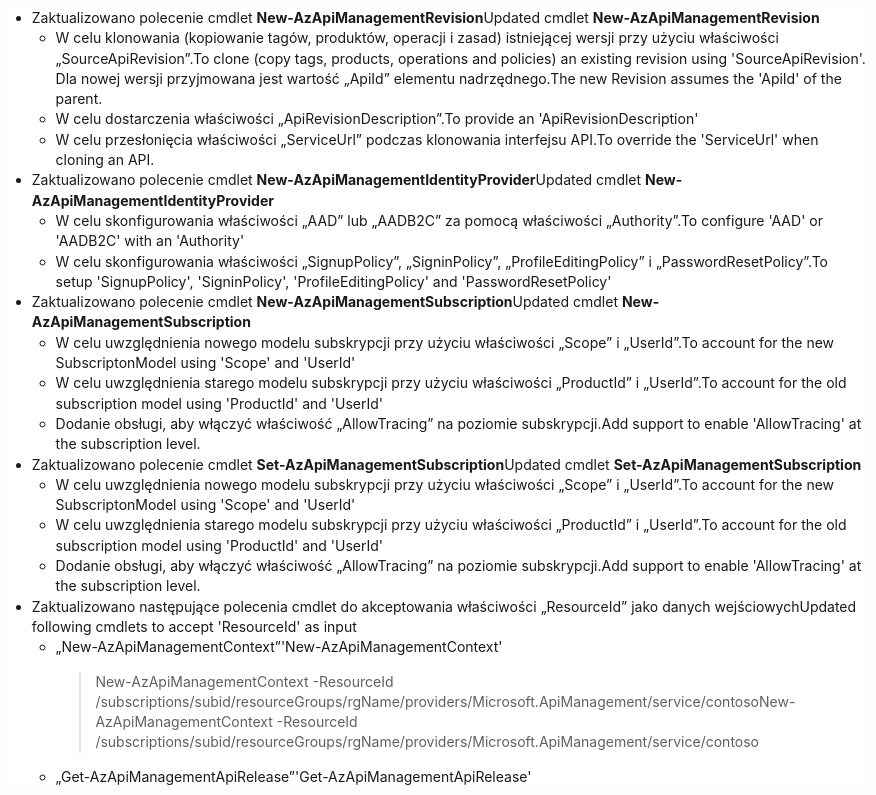 * <span data-ttu-id="94c01-179">Zaktualizowano polecenie cmdlet **New-AzApiManagementRevision**</span><span class="sxs-lookup"><span data-stu-id="94c01-179">Updated cmdlet **New-AzApiManagementRevision**</span></span>
    - <span data-ttu-id="94c01-180">W celu klonowania (kopiowanie tagów, produktów, operacji i zasad) istniejącej wersji przy użyciu właściwości „SourceApiRevision”.</span><span class="sxs-lookup"><span data-stu-id="94c01-180">To clone (copy tags, products, operations and policies) an existing revision using 'SourceApiRevision'.</span></span> <span data-ttu-id="94c01-181">Dla nowej wersji przyjmowana jest wartość „ApiId” elementu nadrzędnego.</span><span class="sxs-lookup"><span data-stu-id="94c01-181">The new Revision assumes the 'ApiId' of the parent.</span></span>
    - <span data-ttu-id="94c01-182">W celu dostarczenia właściwości „ApiRevisionDescription”.</span><span class="sxs-lookup"><span data-stu-id="94c01-182">To provide an 'ApiRevisionDescription'</span></span>
    - <span data-ttu-id="94c01-183">W celu przesłonięcia właściwości „ServiceUrl” podczas klonowania interfejsu API.</span><span class="sxs-lookup"><span data-stu-id="94c01-183">To override the 'ServiceUrl' when cloning an API.</span></span>
* <span data-ttu-id="94c01-184">Zaktualizowano polecenie cmdlet **New-AzApiManagementIdentityProvider**</span><span class="sxs-lookup"><span data-stu-id="94c01-184">Updated cmdlet **New-AzApiManagementIdentityProvider**</span></span>
    - <span data-ttu-id="94c01-185">W celu skonfigurowania właściwości „AAD” lub „AADB2C” za pomocą właściwości „Authority”.</span><span class="sxs-lookup"><span data-stu-id="94c01-185">To configure 'AAD' or 'AADB2C' with an 'Authority'</span></span>
    - <span data-ttu-id="94c01-186">W celu skonfigurowania właściwości „SignupPolicy”, „SigninPolicy”, „ProfileEditingPolicy” i „PasswordResetPolicy”.</span><span class="sxs-lookup"><span data-stu-id="94c01-186">To setup 'SignupPolicy', 'SigninPolicy', 'ProfileEditingPolicy' and 'PasswordResetPolicy'</span></span>
* <span data-ttu-id="94c01-187">Zaktualizowano polecenie cmdlet **New-AzApiManagementSubscription**</span><span class="sxs-lookup"><span data-stu-id="94c01-187">Updated cmdlet **New-AzApiManagementSubscription**</span></span>
    - <span data-ttu-id="94c01-188">W celu uwzględnienia nowego modelu subskrypcji przy użyciu właściwości „Scope” i „UserId”.</span><span class="sxs-lookup"><span data-stu-id="94c01-188">To account for the new SubscriptonModel using 'Scope' and 'UserId'</span></span>
    - <span data-ttu-id="94c01-189">W celu uwzględnienia starego modelu subskrypcji przy użyciu właściwości „ProductId” i „UserId”.</span><span class="sxs-lookup"><span data-stu-id="94c01-189">To account for the old subscription model using 'ProductId' and 'UserId'</span></span>
    - <span data-ttu-id="94c01-190">Dodanie obsługi, aby włączyć właściwość „AllowTracing” na poziomie subskrypcji.</span><span class="sxs-lookup"><span data-stu-id="94c01-190">Add support to enable 'AllowTracing' at the subscription level.</span></span>
* <span data-ttu-id="94c01-191">Zaktualizowano polecenie cmdlet **Set-AzApiManagementSubscription**</span><span class="sxs-lookup"><span data-stu-id="94c01-191">Updated cmdlet **Set-AzApiManagementSubscription**</span></span>
    - <span data-ttu-id="94c01-192">W celu uwzględnienia nowego modelu subskrypcji przy użyciu właściwości „Scope” i „UserId”.</span><span class="sxs-lookup"><span data-stu-id="94c01-192">To account for the new SubscriptonModel using 'Scope' and 'UserId'</span></span>
    - <span data-ttu-id="94c01-193">W celu uwzględnienia starego modelu subskrypcji przy użyciu właściwości „ProductId” i „UserId”.</span><span class="sxs-lookup"><span data-stu-id="94c01-193">To account for the old subscription model using 'ProductId' and 'UserId'</span></span>
    - <span data-ttu-id="94c01-194">Dodanie obsługi, aby włączyć właściwość „AllowTracing” na poziomie subskrypcji.</span><span class="sxs-lookup"><span data-stu-id="94c01-194">Add support to enable 'AllowTracing' at the subscription level.</span></span>
* <span data-ttu-id="94c01-195">Zaktualizowano następujące polecenia cmdlet do akceptowania właściwości „ResourceId” jako danych wejściowych</span><span class="sxs-lookup"><span data-stu-id="94c01-195">Updated following cmdlets to accept 'ResourceId' as input</span></span>
    - <span data-ttu-id="94c01-196">„New-AzApiManagementContext”</span><span class="sxs-lookup"><span data-stu-id="94c01-196">'New-AzApiManagementContext'</span></span>
        > <span data-ttu-id="94c01-197">New-AzApiManagementContext -ResourceId /subscriptions/subid/resourceGroups/rgName/providers/Microsoft.ApiManagement/service/contoso</span><span class="sxs-lookup"><span data-stu-id="94c01-197">New-AzApiManagementContext -ResourceId /subscriptions/subid/resourceGroups/rgName/providers/Microsoft.ApiManagement/service/contoso</span></span>
    - <span data-ttu-id="94c01-198">„Get-AzApiManagementApiRelease”</span><span class="sxs-lookup"><span data-stu-id="94c01-198">'Get-AzApiManagementApiRelease'</span></span>